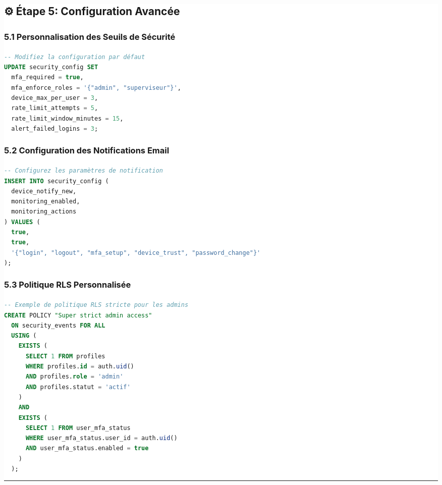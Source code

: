
## ⚙️ **Étape 5: Configuration Avancée**

### 5.1 Personnalisation des Seuils de Sécurité

```sql
-- Modifiez la configuration par défaut
UPDATE security_config SET 
  mfa_required = true,
  mfa_enforce_roles = '{"admin", "superviseur"}',
  device_max_per_user = 3,
  rate_limit_attempts = 5,
  rate_limit_window_minutes = 15,
  alert_failed_logins = 3;
```

### 5.2 Configuration des Notifications Email

```sql
-- Configurez les paramètres de notification
INSERT INTO security_config (
  device_notify_new,
  monitoring_enabled,
  monitoring_actions
) VALUES (
  true,
  true,
  '{"login", "logout", "mfa_setup", "device_trust", "password_change"}'
);
```

### 5.3 Politique RLS Personnalisée

```sql
-- Exemple de politique RLS stricte pour les admins
CREATE POLICY "Super strict admin access" 
  ON security_events FOR ALL
  USING (
    EXISTS (
      SELECT 1 FROM profiles 
      WHERE profiles.id = auth.uid() 
      AND profiles.role = 'admin'
      AND profiles.statut = 'actif'
    )
    AND 
    EXISTS (
      SELECT 1 FROM user_mfa_status
      WHERE user_mfa_status.user_id = auth.uid()
      AND user_mfa_status.enabled = true
    )
  );
```

---
